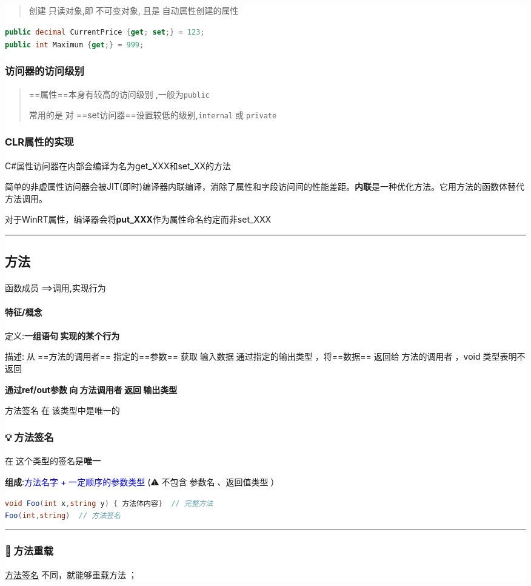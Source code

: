> 创建 只读对象,即 不可变对象, 且是 自动属性创建的属性

~~~C#
public decimal CurrentPrice {get; set;} = 123;
public int Maximum {get;} = 999;
~~~

### 访问器的访问级别

> ==属性==本身有较高的访问级别 ,一般为`public`
>
> 常用的是 对 ==set访问器==设置较低的级别,`internal` 或  `private`

### CLR属性的实现

C#属性访问器在内部会编译为名为get_XXX和set_XX的方法

简单的非虚属性访问器会被JIT(即时)编译器内联编译，消除了属性和字段访问间的性能差距。**内联**是一种优化方法。它用方法的函数体替代方法调用。

对于WinRT属性，编译器会将**put_XXX**作为属性命名约定而非set_XXX

---

## 方法

函数成员  ==>调用,实现行为

#### 特征/概念

定义:**一组语句  实现的某个行为**

描述: 从 ==方法的调用者== 指定的==参数== 获取 输入数据
通过指定的输出类型 ，将==数据== 返回给 方法的调用者  ，void 类型表明不返回 

**通过ref/out参数 向 方法调用者 返回 输出类型**

方法签名  在 该类型中是唯一的



### :bulb: 方法签名

在 这个类型的签名是**唯一**

**组成**:<font color= blue>方法名字 + 一定顺序的参数类型</font>   (:warning:  不包含 参数名 、返回值类型 ）

```c#
void Foo(int x,string y) { 方法体内容}  // 完整方法
Foo(int,string)  // 方法签名
```

---



### :pushpin:  方法重载 

[方法签名](#方法签名)  不同，就能够重载方法  ；
